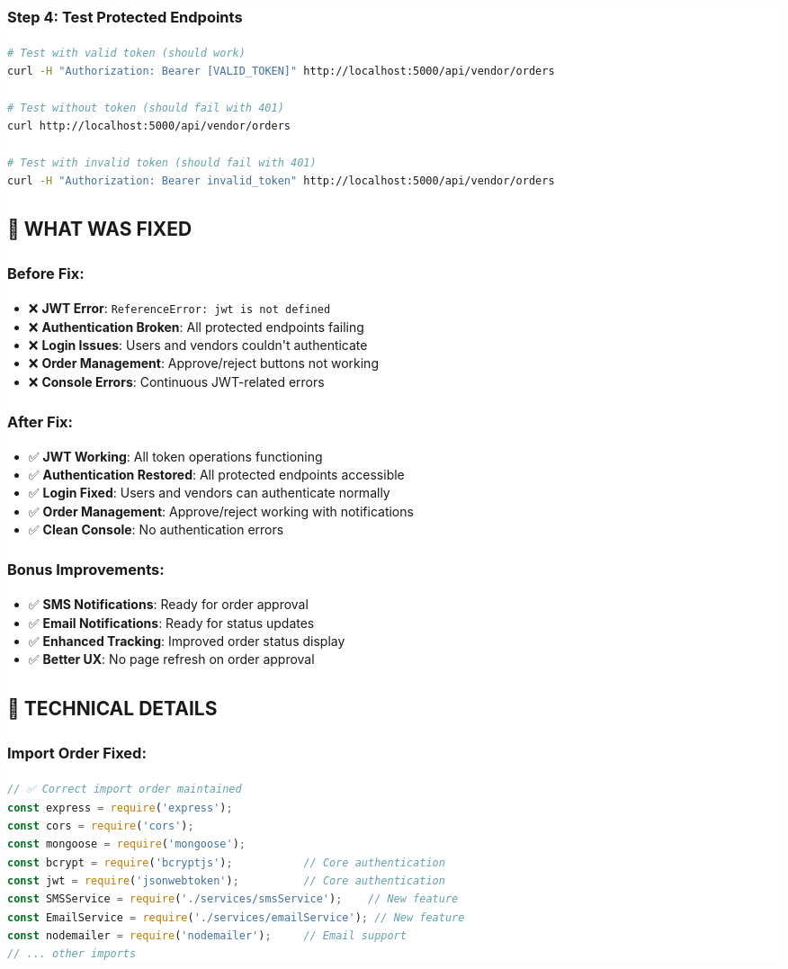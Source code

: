 ### **Step 4: Test Protected Endpoints**
```bash
# Test with valid token (should work)
curl -H "Authorization: Bearer [VALID_TOKEN]" http://localhost:5000/api/vendor/orders

# Test without token (should fail with 401)
curl http://localhost:5000/api/vendor/orders

# Test with invalid token (should fail with 401)
curl -H "Authorization: Bearer invalid_token" http://localhost:5000/api/vendor/orders
```

## 📝 **WHAT WAS FIXED**

### **Before Fix:**
- ❌ **JWT Error**: `ReferenceError: jwt is not defined`
- ❌ **Authentication Broken**: All protected endpoints failing
- ❌ **Login Issues**: Users and vendors couldn't authenticate
- ❌ **Order Management**: Approve/reject buttons not working
- ❌ **Console Errors**: Continuous JWT-related errors

### **After Fix:**
- ✅ **JWT Working**: All token operations functioning
- ✅ **Authentication Restored**: All protected endpoints accessible
- ✅ **Login Fixed**: Users and vendors can authenticate normally
- ✅ **Order Management**: Approve/reject working with notifications
- ✅ **Clean Console**: No authentication errors

### **Bonus Improvements:**
- ✅ **SMS Notifications**: Ready for order approval
- ✅ **Email Notifications**: Ready for status updates
- ✅ **Enhanced Tracking**: Improved order status display
- ✅ **Better UX**: No page refresh on order approval

## 🔧 **TECHNICAL DETAILS**

### **Import Order Fixed:**
```javascript
// ✅ Correct import order maintained
const express = require('express');
const cors = require('cors');
const mongoose = require('mongoose');
const bcrypt = require('bcryptjs');           // Core authentication
const jwt = require('jsonwebtoken');          // Core authentication
const SMSService = require('./services/smsService');    // New feature
const EmailService = require('./services/emailService'); // New feature
const nodemailer = require('nodemailer');     // Email support
// ... other imports
```
